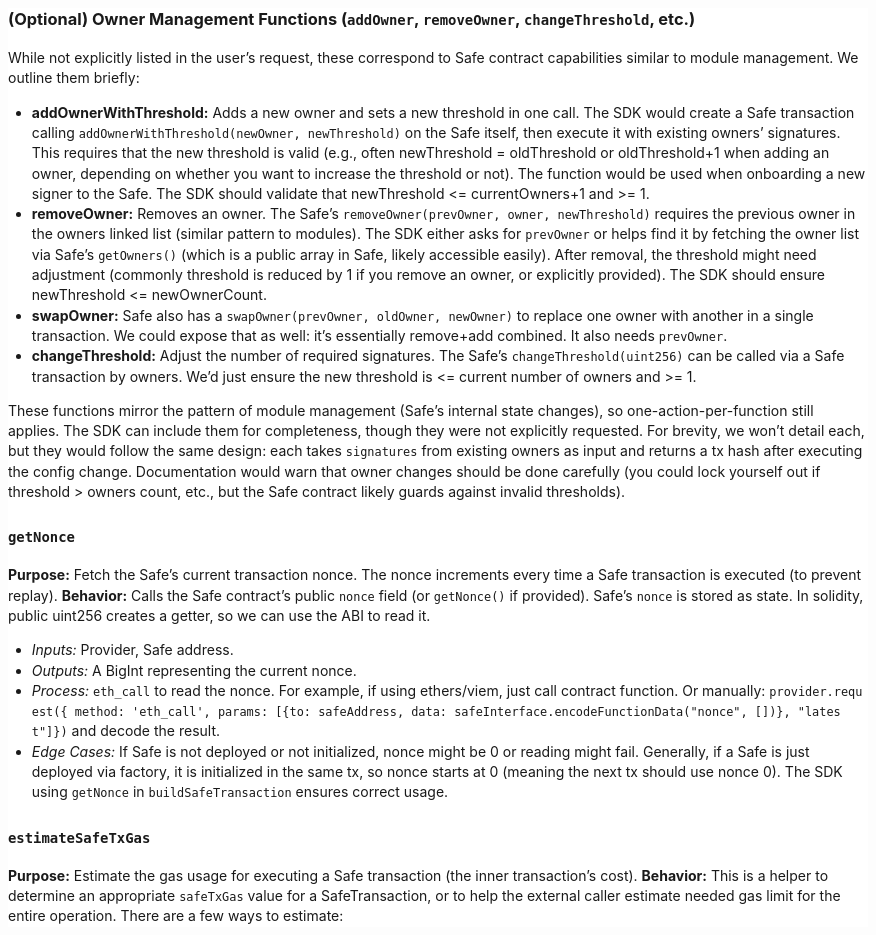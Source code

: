 ### **(Optional)** Owner Management Functions (`addOwner`, `removeOwner`, `changeThreshold`, etc.)

While not explicitly listed in the user’s request, these correspond to Safe contract capabilities similar to module management. We outline them briefly:

- **addOwnerWithThreshold:** Adds a new owner and sets a new threshold in one call. The SDK would create a Safe transaction calling `addOwnerWithThreshold(newOwner, newThreshold)` on the Safe itself, then execute it with existing owners’ signatures. This requires that the new threshold is valid (e.g., often newThreshold = oldThreshold or oldThreshold+1 when adding an owner, depending on whether you want to increase the threshold or not). The function would be used when onboarding a new signer to the Safe. The SDK should validate that newThreshold <= currentOwners+1 and >= 1.
- **removeOwner:** Removes an owner. The Safe’s `removeOwner(prevOwner, owner, newThreshold)` requires the previous owner in the owners linked list (similar pattern to modules). The SDK either asks for `prevOwner` or helps find it by fetching the owner list via Safe’s `getOwners()` (which is a public array in Safe, likely accessible easily). After removal, the threshold might need adjustment (commonly threshold is reduced by 1 if you remove an owner, or explicitly provided). The SDK should ensure newThreshold <= newOwnerCount.
- **swapOwner:** Safe also has a `swapOwner(prevOwner, oldOwner, newOwner)` to replace one owner with another in a single transaction. We could expose that as well: it’s essentially remove+add combined. It also needs `prevOwner`.
- **changeThreshold:** Adjust the number of required signatures. The Safe’s `changeThreshold(uint256)` can be called via a Safe transaction by owners. We’d just ensure the new threshold is <= current number of owners and >= 1.

These functions mirror the pattern of module management (Safe’s internal state changes), so one-action-per-function still applies. The SDK can include them for completeness, though they were not explicitly requested. For brevity, we won’t detail each, but they would follow the same design: each takes `signatures` from existing owners as input and returns a tx hash after executing the config change. Documentation would warn that owner changes should be done carefully (you could lock yourself out if threshold > owners count, etc., but the Safe contract likely guards against invalid thresholds).

### `getNonce`

**Purpose:** Fetch the Safe’s current transaction nonce. The nonce increments every time a Safe transaction is executed (to prevent replay).
**Behavior:** Calls the Safe contract’s public `nonce` field (or `getNonce()` if provided). Safe’s `nonce` is stored as state. In solidity, public uint256 creates a getter, so we can use the ABI to read it.

- _Inputs:_ Provider, Safe address.
- _Outputs:_ A BigInt representing the current nonce.
- _Process:_ `eth_call` to read the nonce. For example, if using ethers/viem, just call contract function. Or manually: `provider.request({ method: 'eth_call', params: [{to: safeAddress, data: safeInterface.encodeFunctionData("nonce", [])}, "latest"]})` and decode the result.
- _Edge Cases:_ If Safe is not deployed or not initialized, nonce might be 0 or reading might fail. Generally, if a Safe is just deployed via factory, it is initialized in the same tx, so nonce starts at 0 (meaning the next tx should use nonce 0). The SDK using `getNonce` in `buildSafeTransaction` ensures correct usage.

### `estimateSafeTxGas`

**Purpose:** Estimate the gas usage for executing a Safe transaction (the inner transaction’s cost).
**Behavior:** This is a helper to determine an appropriate `safeTxGas` value for a SafeTransaction, or to help the external caller estimate needed gas limit for the entire operation. There are a few ways to estimate:
